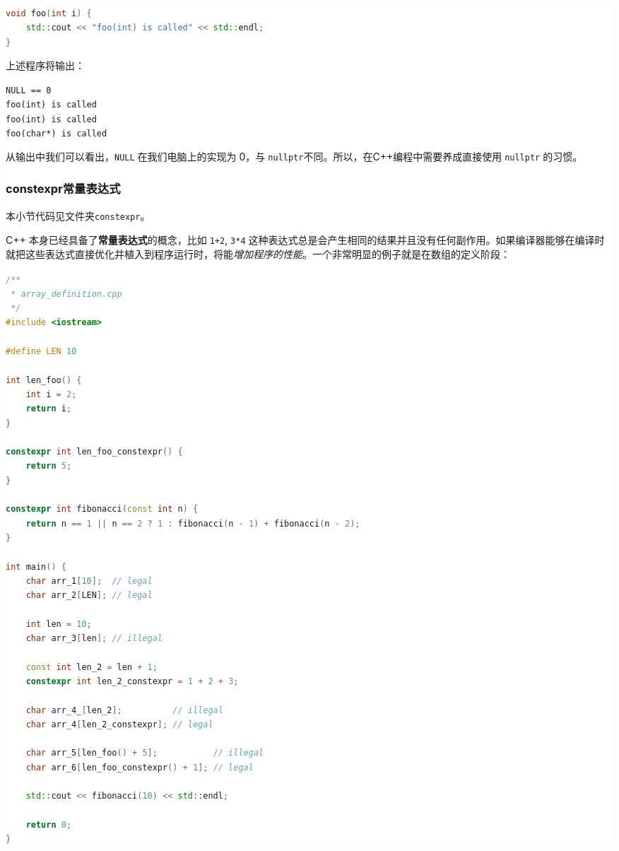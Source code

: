 ```cpp
void foo(int i) {
    std::cout << "foo(int) is called" << std::endl;
}
```

上述程序将输出：

```shell
NULL == 0
foo(int) is called
foo(int) is called
foo(char*) is called
```

从输出中我们可以看出，`NULL` 在我们电脑上的实现为 0，与 `nullptr`不同。所以，在C++编程中需要养成直接使用 `nullptr` 的习惯。

### constexpr常量表达式

本小节代码见文件夹`constexpr`。

C++ 本身已经具备了**常量表达式**的概念，比如 `1+2`, `3*4` 这种表达式总是会产生相同的结果并且没有任何副作用。如果编译器能够在编译时就把这些表达式直接优化并植入到程序运行时，将能*增加程序的性能*。一个非常明显的例子就是在数组的定义阶段：

```cpp
/**
 * array_definition.cpp
 */
#include <iostream>

#define LEN 10

int len_foo() {
    int i = 2;
    return i;
}

constexpr int len_foo_constexpr() {
    return 5;
}

constexpr int fibonacci(const int n) {
    return n == 1 || n == 2 ? 1 : fibonacci(n - 1) + fibonacci(n - 2);
}

int main() {
    char arr_1[10];  // legal
    char arr_2[LEN]; // legal

    int len = 10;
    char arr_3[len]; // illegal

    const int len_2 = len + 1;
    constexpr int len_2_constexpr = 1 + 2 + 3;

    char arr_4_[len_2];          // illegal
    char arr_4[len_2_constexpr]; // legal

    char arr_5[len_foo() + 5];           // illegal
    char arr_6[len_foo_constexpr() + 1]; // legal

    std::cout << fibonacci(10) << std::endl;

    return 0;
}
```
